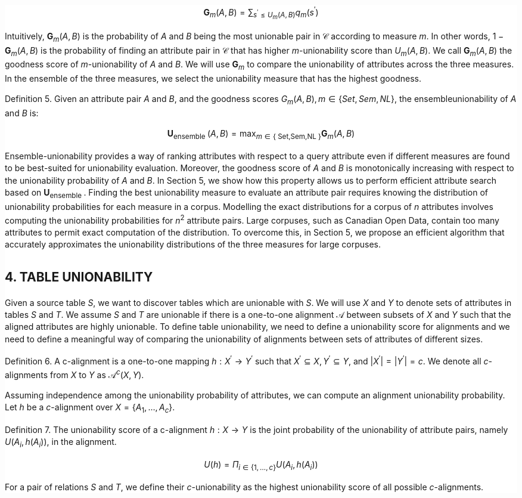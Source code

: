 $$
\mathbf{G}_{m}(A, B)=\sum_{s^{\prime} \leq U_{m}(A, B)} q_{m}\left(s^{\prime}\right)
$$

Intuitively, $\mathbf{G}_{m}(A, B)$ is the probability of $A$ and $B$ being the most unionable pair in $\mathcal{C}$ according to measure $m$. In other words, $1-\mathbf{G}_{m}(A, B)$ is the probability of finding an attribute pair in $\mathcal{C}$ that has higher $m$-unionability score than $U_{m}(A, B)$. We call $\mathbf{G}_{m}(A, B)$ the goodness score of $m$-unionability of $A$ and $B$. We will use $\mathbf{G}_{m}$ to compare the unionability of attributes across the three measures. In the ensemble of the three measures, we select the unionability measure that has the highest goodness.

Definition 5. Given an attribute pair $A$ and $B$, and the goodness scores $G_{m}(A, B), m \in\{S e t, S e m, N L\}$, the ensembleunionability of $A$ and $B$ is:

$$
\mathbf{U}_{\text {ensemble }}(A, B)=\max _{m \in\{\text { Set,Sem,NL }\}} \mathbf{G}_{m}(A, B)
$$

Ensemble-unionability provides a way of ranking attributes with respect to a query attribute even if different measures are found to be best-suited for unionability evaluation. Moreover, the goodness score of $A$ and $B$ is monotonically increasing with respect to the unionability probability of $A$ and $B$. In Section 5, we show how this property allows us to perform efficient attribute search based on $\mathbf{U}_{\text {ensemble }}$.
Finding the best unionability measure to evaluate an attribute pair requires knowing the distribution of unionability probabilities for each measure in a corpus. Modelling the exact distributions for a corpus of $n$ attributes involves computing the unionability probabilities for $n^{2}$ attribute pairs. Large corpuses, such as Canadian Open Data, contain too many attributes to permit exact computation of the distribution. To overcome this, in Section 5, we propose an efficient algorithm that accurately approximates the unionability distributions of the three measures for large corpuses.

## 4. TABLE UNIONABILITY

Given a source table $S$, we want to discover tables which are unionable with $S$. We will use $X$ and $Y$ to denote sets of attributes in tables $S$ and $T$. We assume $S$ and $T$ are unionable if there is a one-to-one alignment $\mathcal{A}$ between subsets of $X$ and $Y$ such that the aligned attributes are highly unionable. To define table unionability, we need to define a unionability score for alignments and we need to define a meaningful way of comparing the unionability of alignments between sets of attributes of different sizes.

Definition 6. A c-alignment is a one-to-one mapping $h: X^{\prime} \rightarrow Y^{\prime}$ such that $X^{\prime} \subseteq X, Y^{\prime} \subseteq Y$, and $\left|X^{\prime}\right|=\left|Y^{\prime}\right|=c$. We denote all $c$-alignments from $X$ to $Y$ as $\mathcal{A}^{c}(X, Y)$.

Assuming independence among the unionability probability of attributes, we can compute an alignment unionability probability. Let $h$ be a $c$-alignment over $X=\left\{A_{1}, \ldots, A_{c}\right\}$.

Definition 7. The unionability score of a c-alignment $h: X \rightarrow Y$ is the joint probability of the unionability of attribute pairs, namely $U\left(A_{i}, h\left(A_{i}\right)\right)$, in the alignment.

$$
U(h)=\Pi_{i \in\{1, \ldots, c\}} U\left(A_{i}, h\left(A_{i}\right)\right)
$$

For a pair of relations $S$ and $T$, we define their $c$-unionability as the highest unionability score of all possible $c$-alignments.
